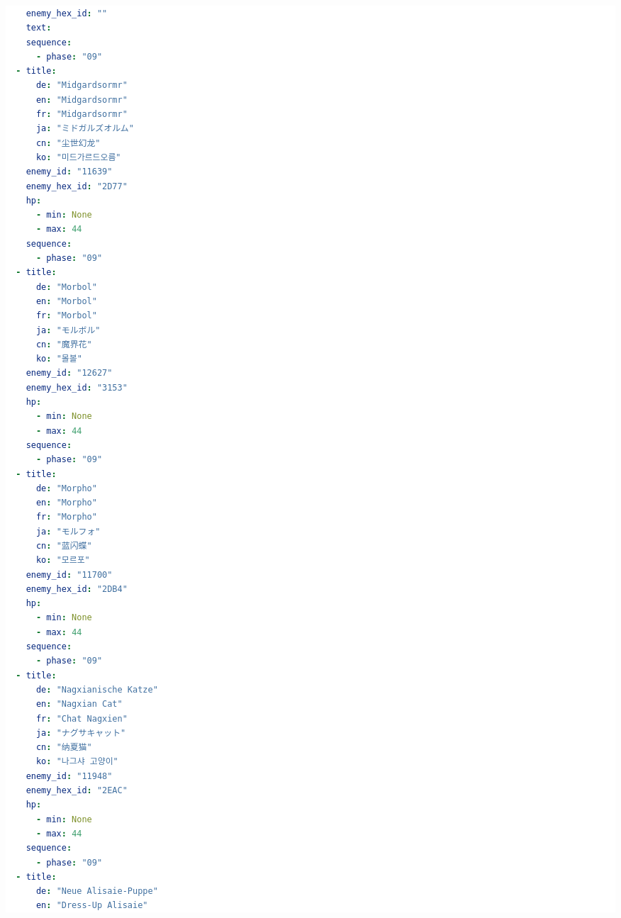 ```yaml
    enemy_hex_id: ""
    text:
    sequence:
      - phase: "09"
  - title:
      de: "Midgardsormr"
      en: "Midgardsormr"
      fr: "Midgardsormr"
      ja: "ミドガルズオルム"
      cn: "尘世幻龙"
      ko: "미드가르드오름"
    enemy_id: "11639"
    enemy_hex_id: "2D77"
    hp:
      - min: None
      - max: 44
    sequence:
      - phase: "09"
  - title:
      de: "Morbol"
      en: "Morbol"
      fr: "Morbol"
      ja: "モルボル"
      cn: "魔界花"
      ko: "몰볼"
    enemy_id: "12627"
    enemy_hex_id: "3153"
    hp:
      - min: None
      - max: 44
    sequence:
      - phase: "09"
  - title:
      de: "Morpho"
      en: "Morpho"
      fr: "Morpho"
      ja: "モルフォ"
      cn: "蓝闪蝶"
      ko: "모르포"
    enemy_id: "11700"
    enemy_hex_id: "2DB4"
    hp:
      - min: None
      - max: 44
    sequence:
      - phase: "09"
  - title:
      de: "Nagxianische Katze"
      en: "Nagxian Cat"
      fr: "Chat Nagxien"
      ja: "ナグサキャット"
      cn: "纳夏猫"
      ko: "나그샤 고양이"
    enemy_id: "11948"
    enemy_hex_id: "2EAC"
    hp:
      - min: None
      - max: 44
    sequence:
      - phase: "09"
  - title:
      de: "Neue Alisaie-Puppe"
      en: "Dress-Up Alisaie"
```